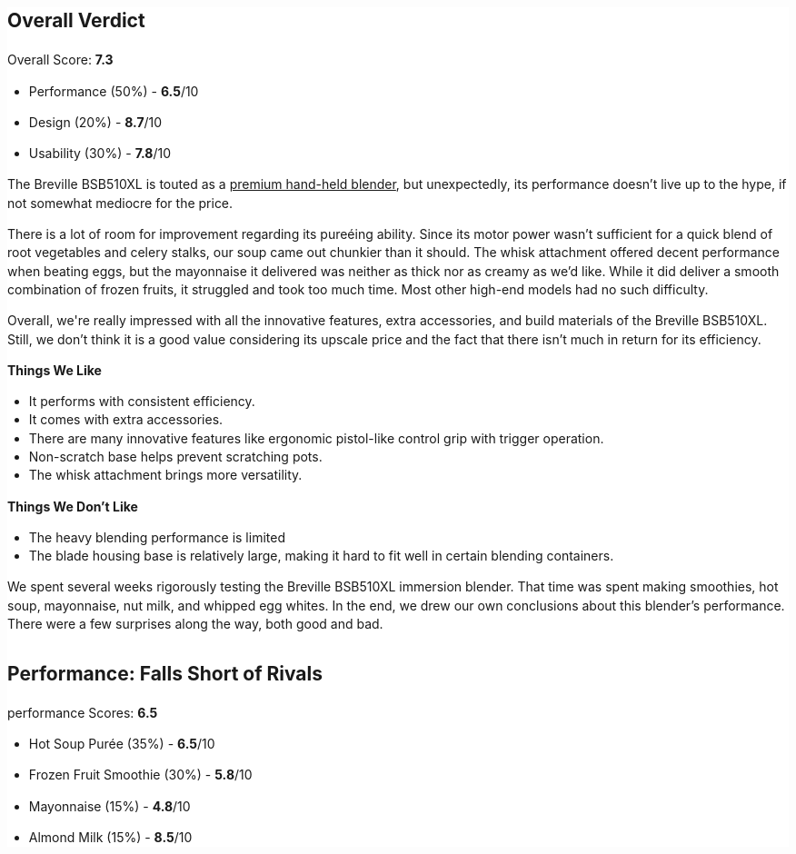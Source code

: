 Overall Verdict
---------------

Overall Score: **7.3**

*   Performance (50%) - **6.5**/10
    
*   Design (20%) - **8.7**/10
    
*   Usability (30%) - **7.8**/10
    

The Breville BSB510XL is touted as a [premium hand-held blender](https://healthykitchen101.com/blenders/reviews/best/immersion-blenders/), but unexpectedly, its performance doesn’t live up to the hype, if not somewhat mediocre for the price. 

There is a lot of room for improvement regarding its pureéing ability. Since its motor power wasn’t sufficient for a quick blend of root vegetables and celery stalks, our soup came out chunkier than it should. The whisk attachment offered decent performance when beating eggs, but the mayonnaise it delivered was neither as thick nor as creamy as we’d like. While it did deliver a smooth combination of frozen fruits, it struggled and took too much time. Most other high-end models had no such difficulty.

Overall, we're really impressed with all the innovative features, extra accessories, and build materials of the Breville BSB510XL. Still, we don’t think it is a good value considering its upscale price and the fact that there isn’t much in return for its efficiency.

**Things We Like**

*   It performs with consistent efficiency.
*   It comes with extra accessories.
*   There are many innovative features like ergonomic pistol-like control grip with trigger operation.
*   Non-scratch base helps prevent scratching pots.
*   The whisk attachment brings more versatility.

**Things We Don’t Like**

*   The heavy blending performance is limited 
*   The blade housing base is relatively large, making it hard to fit well in certain blending containers.

We spent several weeks rigorously testing the Breville BSB510XL immersion blender. That time was spent making smoothies, hot soup, mayonnaise, nut milk, and whipped egg whites. In the end, we drew our own conclusions about this blender’s performance. There were a few surprises along the way, both good and bad.

Performance: Falls Short of Rivals
----------------------------------

performance Scores: **6.5**

*   Hot Soup Purée (35%) - **6.5**/10
    
*   Frozen Fruit Smoothie (30%) - **5.8**/10
    
*   Mayonnaise (15%) - **4.8**/10
    
*   Almond Milk (15%) - **8.5**/10
    